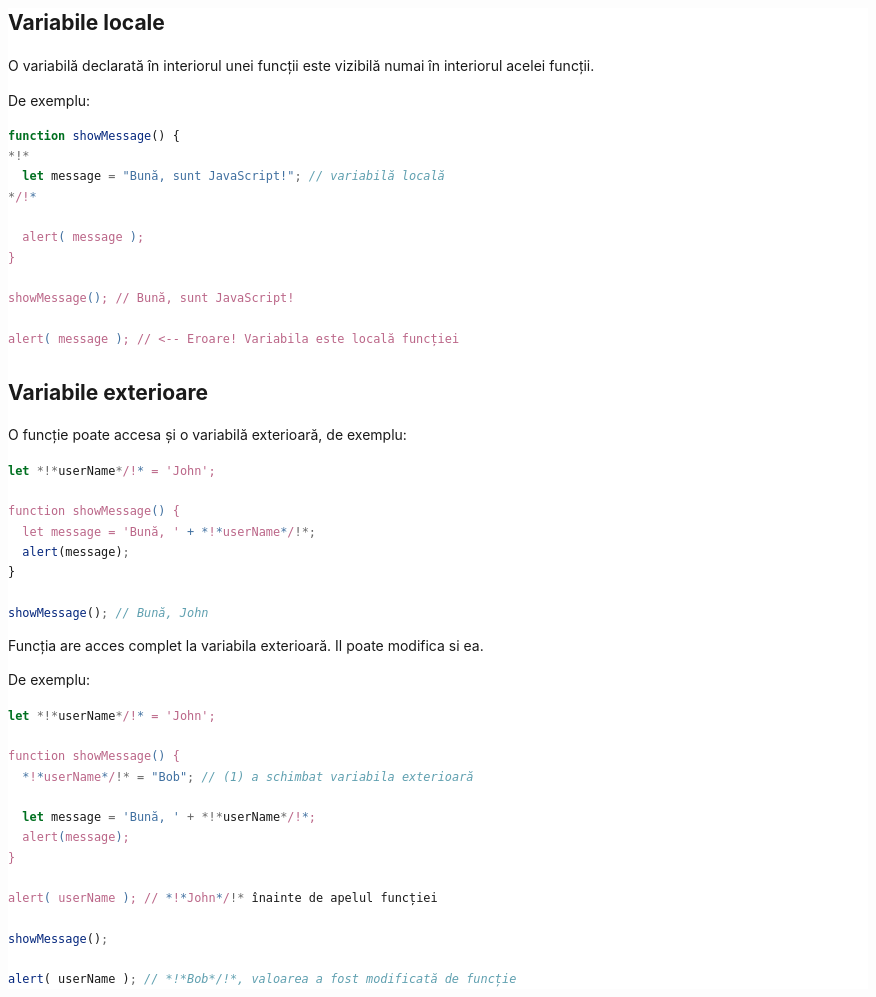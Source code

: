 ## Variabile locale

O variabilă declarată în interiorul unei funcții este vizibilă numai în interiorul acelei funcții.

De exemplu:

```js run
function showMessage() {
*!*
  let message = "Bună, sunt JavaScript!"; // variabilă locală
*/!*

  alert( message );
}

showMessage(); // Bună, sunt JavaScript!

alert( message ); // <-- Eroare! Variabila este locală funcției
```

## Variabile exterioare

O funcție poate accesa și o variabilă exterioară, de exemplu:

```js run no-beautify
let *!*userName*/!* = 'John';

function showMessage() {
  let message = 'Bună, ' + *!*userName*/!*;
  alert(message);
}

showMessage(); // Bună, John
```

Funcția are acces complet la variabila exterioară. Il poate modifica si ea.

De exemplu:

```js run
let *!*userName*/!* = 'John';

function showMessage() {
  *!*userName*/!* = "Bob"; // (1) a schimbat variabila exterioară

  let message = 'Bună, ' + *!*userName*/!*;
  alert(message);
}

alert( userName ); // *!*John*/!* înainte de apelul funcției

showMessage();

alert( userName ); // *!*Bob*/!*, valoarea a fost modificată de funcție
```
